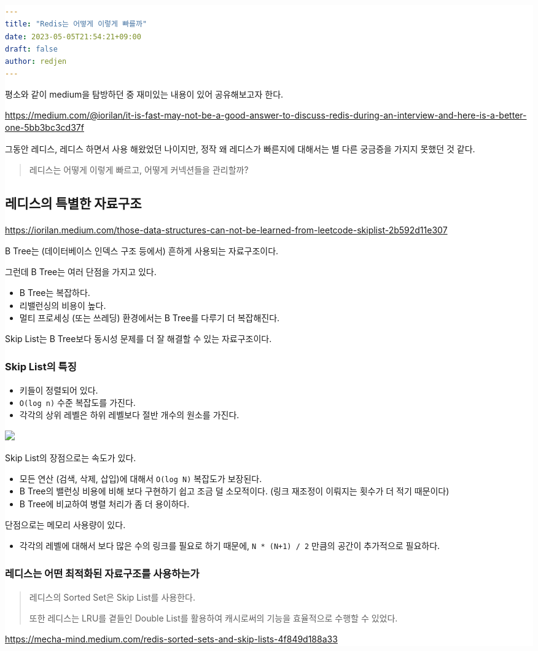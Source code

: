 ```yaml
---
title: "Redis는 어떻게 이렇게 빠를까"
date: 2023-05-05T21:54:21+09:00
draft: false
author: redjen
---
```


평소와 같이 medium을 탐방하던 중 재미있는 내용이 있어 공유해보고자 한다.

https://medium.com/@iorilan/it-is-fast-may-not-be-a-good-answer-to-discuss-redis-during-an-interview-and-here-is-a-better-one-5bb3bc3cd37f

그동안 레디스, 레디스 하면서 사용 해왔었던 나이지만, 정작 왜 레디스가 빠른지에 대해서는 별 다른 궁금증을 가지지 못했던 것 같다.

> 레디스는 어떻게 이렇게 빠르고, 어떻게 커넥션들을 관리할까?

## 레디스의 특별한 자료구조

https://iorilan.medium.com/those-data-structures-can-not-be-learned-from-leetcode-skiplist-2b592d11e307

B Tree는 (데이터베이스 인덱스 구조 등에서) 흔하게 사용되는 자료구조이다.

그런데 B Tree는 여러 단점을 가지고 있다.
- B Tree는 복잡하다.
- 리밸런싱의 비용이 높다.
- 멀티 프로세싱 (또는 쓰레딩) 환경에서는 B Tree를 다루기 더 복잡해진다.

Skip List는 B Tree보다 동시성 문제를 더 잘 해결할 수 있는 자료구조이다. 

### Skip List의 특징

- 키들이 정렬되어 있다.
- `O(log n)` 수준 복잡도를 가진다.
- 각각의 상위 레벨은 하위 레벨보다 절반 개수의 원소를 가진다.

<img src="https://miro.medium.com/v2/resize:fit:1400/0*DsvBZa4WmQPiJVJK">

Skip List의 장점으로는 속도가 있다.
- 모든 연산 (검색, 삭제, 삽입)에 대해서 `O(log N)` 복잡도가 보장된다.
- B Tree의 밸런싱 비용에 비해 보다 구현하기 쉽고 조금 덜 소모적이다. (링크 재조정이 이뤄지는 횟수가 더 적기 때문이다)
- B Tree에 비교하여 병렬 처리가 좀 더 용이하다.

단점으로는 메모리 사용량이 있다.
- 각각의 레벨에 대해서 보다 많은 수의 링크를 필요로 하기 때문에, `N * (N+1) / 2` 만큼의 공간이 추가적으로 필요하다.

### 레디스는 어떤 최적화된 자료구조를 사용하는가

> 레디스의 Sorted Set은 Skip List를 사용한다.
> 
> 또한 레디스는 LRU를 곁들인 Double List를 활용하여 캐시로써의 기능을 효율적으로 수행할 수 있었다.

https://mecha-mind.medium.com/redis-sorted-sets-and-skip-lists-4f849d188a33
